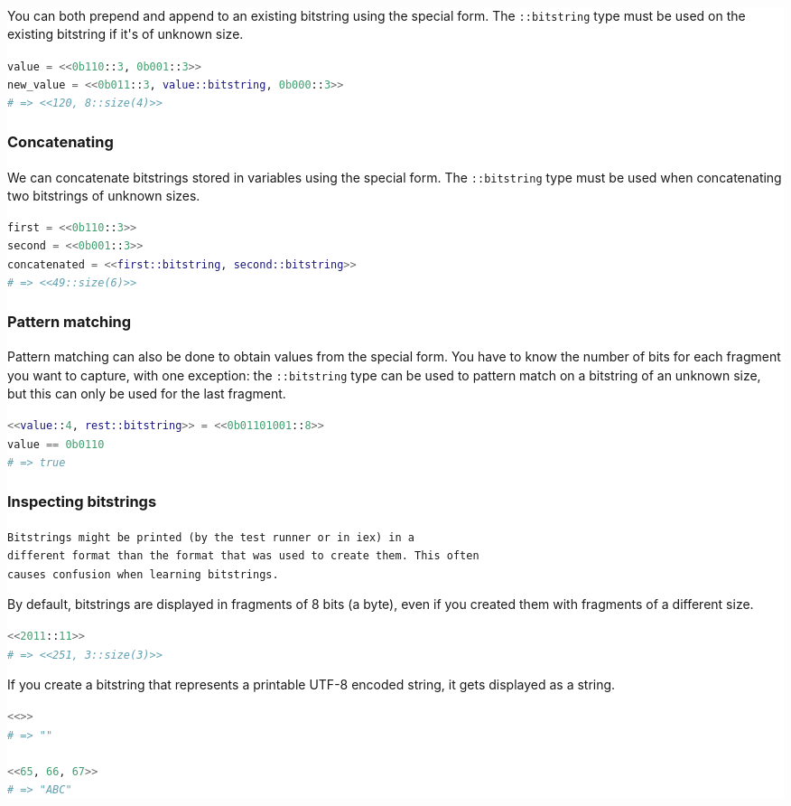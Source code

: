 You can both prepend and append to an existing bitstring using the special form. The `::bitstring` type must be used on the existing bitstring if it's of unknown size.

```elixir
value = <<0b110::3, 0b001::3>>
new_value = <<0b011::3, value::bitstring, 0b000::3>>
# => <<120, 8::size(4)>>
```

### Concatenating

We can concatenate bitstrings stored in variables using the special form. The `::bitstring` type must be used when concatenating two bitstrings of unknown sizes.

```elixir
first = <<0b110::3>>
second = <<0b001::3>>
concatenated = <<first::bitstring, second::bitstring>>
# => <<49::size(6)>>
```

### Pattern matching

Pattern matching can also be done to obtain values from the special form. You have to know the number of bits for each fragment you want to capture, with one exception: the `::bitstring` type can be used to pattern match on a bitstring of an unknown size, but this can only be used for the last fragment.

```elixir
<<value::4, rest::bitstring>> = <<0b01101001::8>>
value == 0b0110
# => true
```

### Inspecting bitstrings

~~~~exercism/note
Bitstrings might be printed (by the test runner or in iex) in a
different format than the format that was used to create them. This often
causes confusion when learning bitstrings.
~~~~

By default, bitstrings are displayed in fragments of 8 bits (a byte), even if you created them with fragments of a different size.

```elixir
<<2011::11>>
# => <<251, 3::size(3)>>
```

If you create a bitstring that represents a printable UTF-8 encoded string, it gets displayed as a string.

```elixir
<<>>
# => ""

<<65, 66, 67>>
# => "ABC"
```
